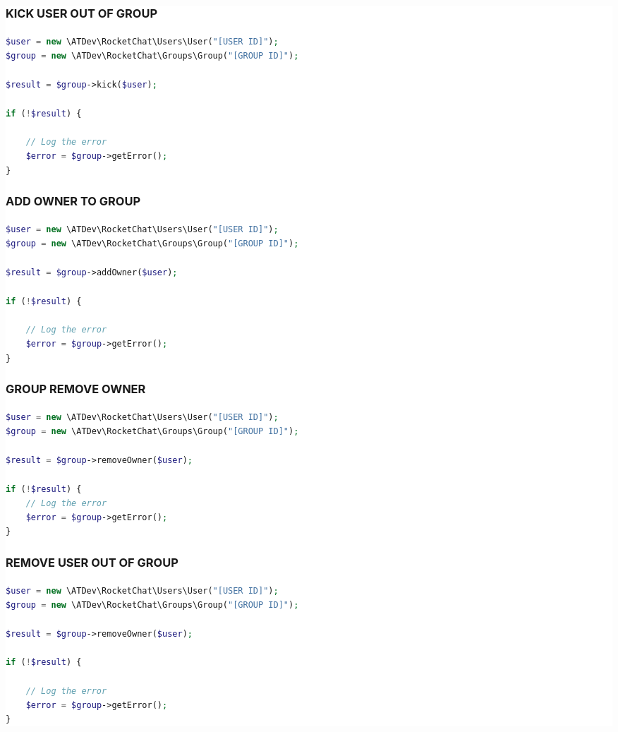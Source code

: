 ### KICK USER OUT OF GROUP

```php
$user = new \ATDev\RocketChat\Users\User("[USER ID]");
$group = new \ATDev\RocketChat\Groups\Group("[GROUP ID]");

$result = $group->kick($user);

if (!$result) {

	// Log the error
	$error = $group->getError();
}
```

### ADD OWNER TO GROUP

```php
$user = new \ATDev\RocketChat\Users\User("[USER ID]");
$group = new \ATDev\RocketChat\Groups\Group("[GROUP ID]");

$result = $group->addOwner($user);

if (!$result) {

	// Log the error
	$error = $group->getError();
}
```

### GROUP REMOVE OWNER

```php
$user = new \ATDev\RocketChat\Users\User("[USER ID]");
$group = new \ATDev\RocketChat\Groups\Group("[GROUP ID]");

$result = $group->removeOwner($user);

if (!$result) {
	// Log the error
	$error = $group->getError();
}
```

### REMOVE USER OUT OF GROUP

```php
$user = new \ATDev\RocketChat\Users\User("[USER ID]");
$group = new \ATDev\RocketChat\Groups\Group("[GROUP ID]");

$result = $group->removeOwner($user);

if (!$result) {

	// Log the error
	$error = $group->getError();
}
```
